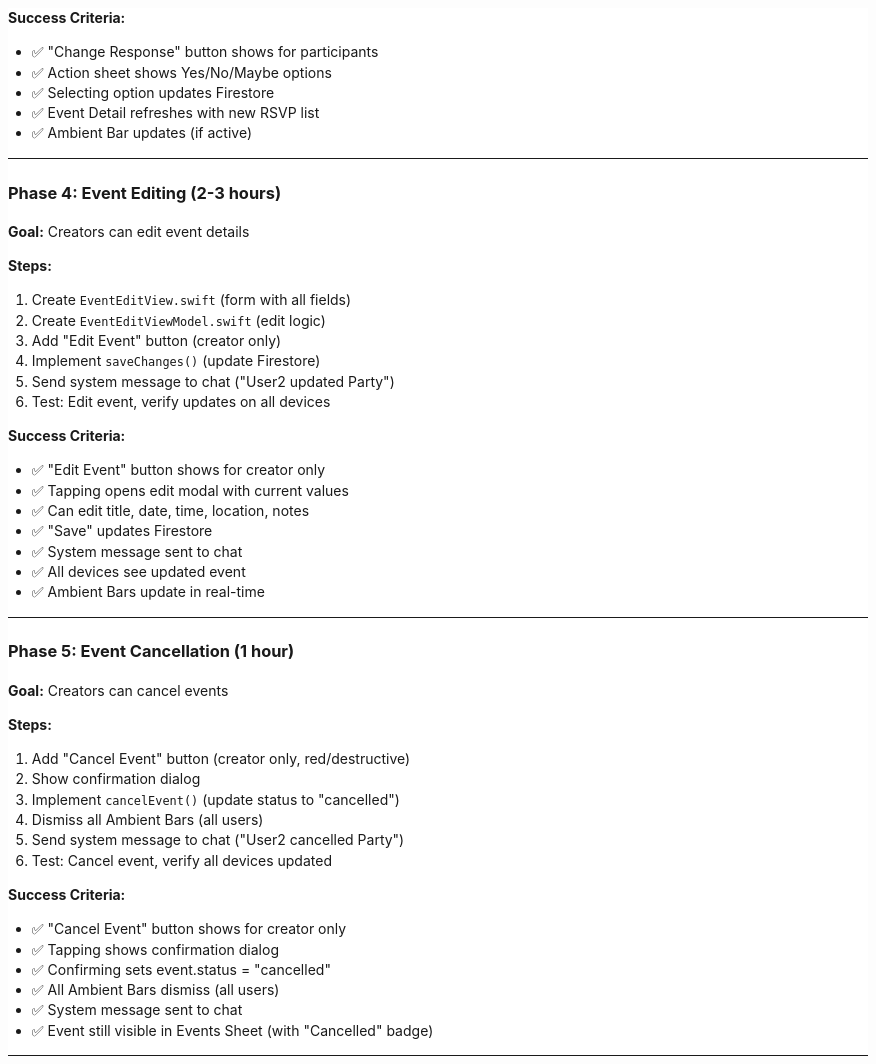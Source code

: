 **Success Criteria:**
- ✅ "Change Response" button shows for participants
- ✅ Action sheet shows Yes/No/Maybe options
- ✅ Selecting option updates Firestore
- ✅ Event Detail refreshes with new RSVP list
- ✅ Ambient Bar updates (if active)

---

### **Phase 4: Event Editing** (2-3 hours)

**Goal:** Creators can edit event details

**Steps:**
1. Create `EventEditView.swift` (form with all fields)
2. Create `EventEditViewModel.swift` (edit logic)
3. Add "Edit Event" button (creator only)
4. Implement `saveChanges()` (update Firestore)
5. Send system message to chat ("User2 updated Party")
6. Test: Edit event, verify updates on all devices

**Success Criteria:**
- ✅ "Edit Event" button shows for creator only
- ✅ Tapping opens edit modal with current values
- ✅ Can edit title, date, time, location, notes
- ✅ "Save" updates Firestore
- ✅ System message sent to chat
- ✅ All devices see updated event
- ✅ Ambient Bars update in real-time

---

### **Phase 5: Event Cancellation** (1 hour)

**Goal:** Creators can cancel events

**Steps:**
1. Add "Cancel Event" button (creator only, red/destructive)
2. Show confirmation dialog
3. Implement `cancelEvent()` (update status to "cancelled")
4. Dismiss all Ambient Bars (all users)
5. Send system message to chat ("User2 cancelled Party")
6. Test: Cancel event, verify all devices updated

**Success Criteria:**
- ✅ "Cancel Event" button shows for creator only
- ✅ Tapping shows confirmation dialog
- ✅ Confirming sets event.status = "cancelled"
- ✅ All Ambient Bars dismiss (all users)
- ✅ System message sent to chat
- ✅ Event still visible in Events Sheet (with "Cancelled" badge)

---
